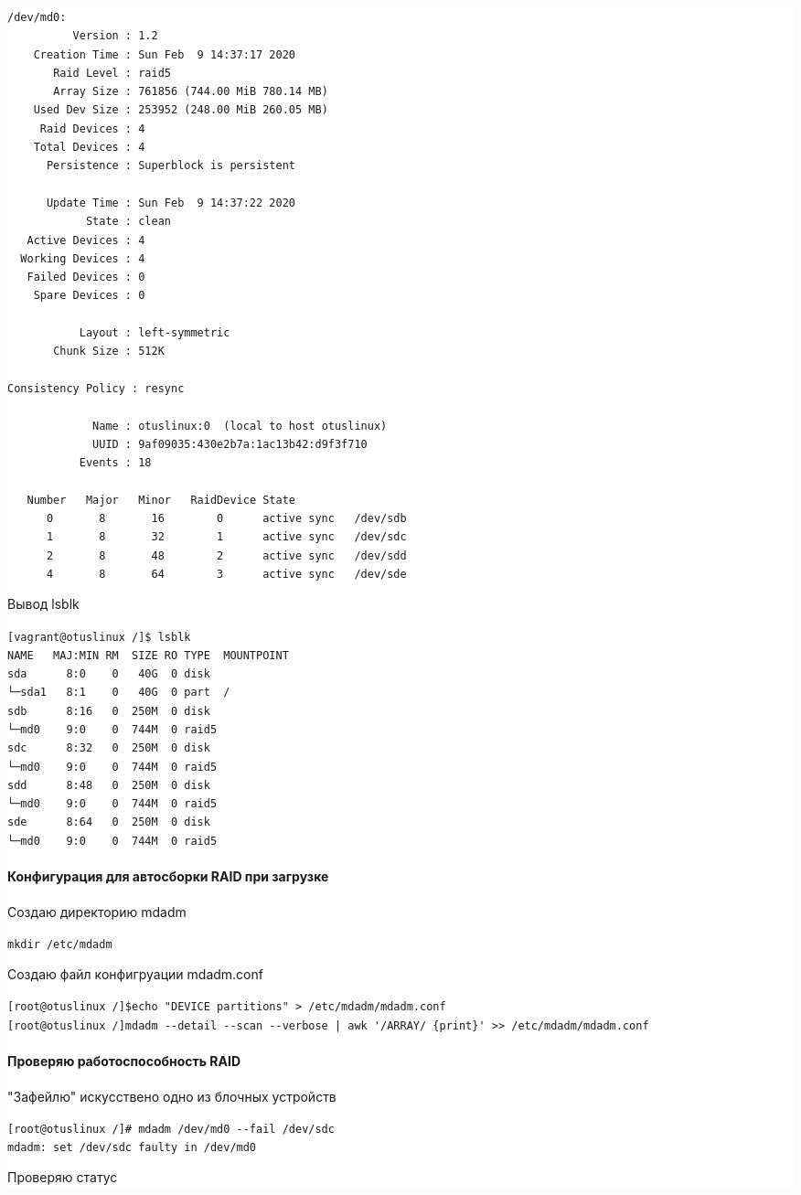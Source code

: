  ```console
/dev/md0:
           Version : 1.2
     Creation Time : Sun Feb  9 14:37:17 2020
        Raid Level : raid5
        Array Size : 761856 (744.00 MiB 780.14 MB)
     Used Dev Size : 253952 (248.00 MiB 260.05 MB)
      Raid Devices : 4
     Total Devices : 4
       Persistence : Superblock is persistent

       Update Time : Sun Feb  9 14:37:22 2020
             State : clean 
    Active Devices : 4
   Working Devices : 4
    Failed Devices : 0
     Spare Devices : 0

            Layout : left-symmetric
        Chunk Size : 512K

Consistency Policy : resync

              Name : otuslinux:0  (local to host otuslinux)
              UUID : 9af09035:430e2b7a:1ac13b42:d9f3f710
            Events : 18

    Number   Major   Minor   RaidDevice State
       0       8       16        0      active sync   /dev/sdb
       1       8       32        1      active sync   /dev/sdc
       2       8       48        2      active sync   /dev/sdd
       4       8       64        3      active sync   /dev/sde
```
Вывод lsblk
```console
[vagrant@otuslinux /]$ lsblk
NAME   MAJ:MIN RM  SIZE RO TYPE  MOUNTPOINT
sda      8:0    0   40G  0 disk  
└─sda1   8:1    0   40G  0 part  /
sdb      8:16   0  250M  0 disk  
└─md0    9:0    0  744M  0 raid5 
sdc      8:32   0  250M  0 disk  
└─md0    9:0    0  744M  0 raid5 
sdd      8:48   0  250M  0 disk  
└─md0    9:0    0  744M  0 raid5 
sde      8:64   0  250M  0 disk  
└─md0    9:0    0  744M  0 raid5 
```
#### Конфигурация для автосборки RAID при загрузке
Создаю директорию mdadm
```console
mkdir /etc/mdadm
```
Создаю файл конфигруации mdadm.conf
```console
[root@otuslinux /]$echo "DEVICE partitions" > /etc/mdadm/mdadm.conf
[root@otuslinux /]mdadm --detail --scan --verbose | awk '/ARRAY/ {print}' >> /etc/mdadm/mdadm.conf
```
#### Проверяю работоспособность RAID
"Зафейлю" искусствено одно из блочных устройств
```console
[root@otuslinux /]# mdadm /dev/md0 --fail /dev/sdc
mdadm: set /dev/sdc faulty in /dev/md0
```
Проверяю статус